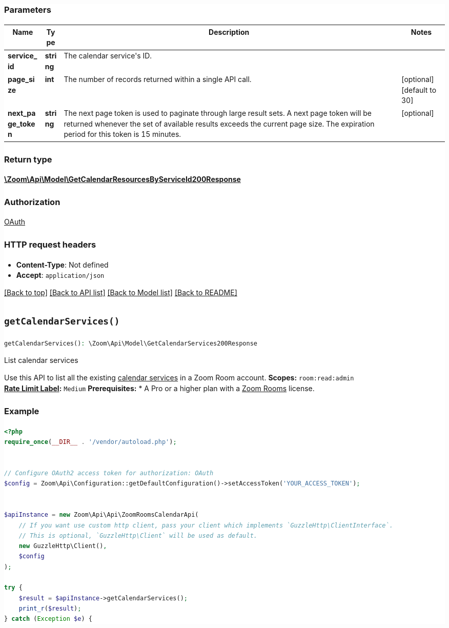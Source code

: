 ### Parameters

Name | Type | Description  | Notes
------------- | ------------- | ------------- | -------------
 **service_id** | **string**| The calendar service&#39;s ID. |
 **page_size** | **int**| The number of records returned within a single API call. | [optional] [default to 30]
 **next_page_token** | **string**| The next page token is used to paginate through large result sets. A next page token will be returned whenever the set of available results exceeds the current page size. The expiration period for this token is 15 minutes. | [optional]

### Return type

[**\Zoom\Api\Model\GetCalendarResourcesByServiceId200Response**](../Model/GetCalendarResourcesByServiceId200Response.md)

### Authorization

[OAuth](../../README.md#OAuth)

### HTTP request headers

- **Content-Type**: Not defined
- **Accept**: `application/json`

[[Back to top]](#) [[Back to API list]](../../README.md#endpoints)
[[Back to Model list]](../../README.md#models)
[[Back to README]](../../README.md)

## `getCalendarServices()`

```php
getCalendarServices(): \Zoom\Api\Model\GetCalendarServices200Response
```

List calendar services

Use this API to list all the existing [calendar services](https://support.zoom.us/hc/en-us/articles/4409832833037) in a Zoom Room account.    **Scopes:** `room:read:admin` <br> **[Rate Limit Label](https://marketplace.zoom.us/docs/api-reference/rate-limits#rate-limits):** `Medium`    **Prerequisites:**  * A Pro or a higher plan with a [Zoom Rooms](https://zoom.us/zoomrooms) license.

### Example

```php
<?php
require_once(__DIR__ . '/vendor/autoload.php');


// Configure OAuth2 access token for authorization: OAuth
$config = Zoom\Api\Configuration::getDefaultConfiguration()->setAccessToken('YOUR_ACCESS_TOKEN');


$apiInstance = new Zoom\Api\Api\ZoomRoomsCalendarApi(
    // If you want use custom http client, pass your client which implements `GuzzleHttp\ClientInterface`.
    // This is optional, `GuzzleHttp\Client` will be used as default.
    new GuzzleHttp\Client(),
    $config
);

try {
    $result = $apiInstance->getCalendarServices();
    print_r($result);
} catch (Exception $e) {
```